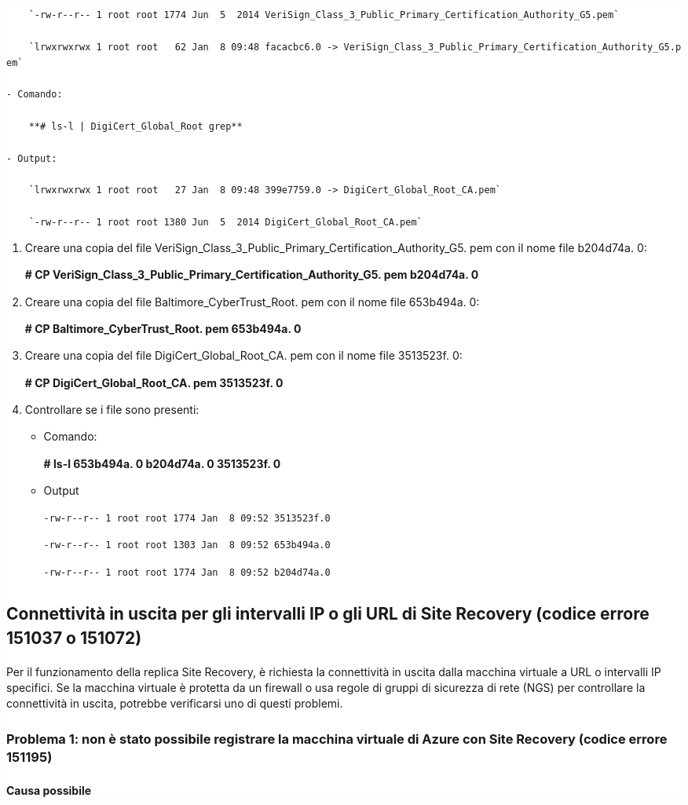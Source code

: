         `-rw-r--r-- 1 root root 1774 Jun  5  2014 VeriSign_Class_3_Public_Primary_Certification_Authority_G5.pem`

        `lrwxrwxrwx 1 root root   62 Jan  8 09:48 facacbc6.0 -> VeriSign_Class_3_Public_Primary_Certification_Authority_G5.pem`

    - Comando:

        **# ls-l | DigiCert_Global_Root grep**

    - Output:

        `lrwxrwxrwx 1 root root   27 Jan  8 09:48 399e7759.0 -> DigiCert_Global_Root_CA.pem`

        `-rw-r--r-- 1 root root 1380 Jun  5  2014 DigiCert_Global_Root_CA.pem`

1. Creare una copia del file VeriSign_Class_3_Public_Primary_Certification_Authority_G5. pem con il nome file b204d74a. 0:

    **# CP VeriSign_Class_3_Public_Primary_Certification_Authority_G5. pem b204d74a. 0**

1. Creare una copia del file Baltimore_CyberTrust_Root. pem con il nome file 653b494a. 0:

    **# CP Baltimore_CyberTrust_Root. pem 653b494a. 0**

1. Creare una copia del file DigiCert_Global_Root_CA. pem con il nome file 3513523f. 0:

    **# CP DigiCert_Global_Root_CA. pem 3513523f. 0**

1. Controllare se i file sono presenti:

    - Comando:

        **# ls-l 653b494a. 0 b204d74a. 0 3513523f. 0**

    - Output

        `-rw-r--r-- 1 root root 1774 Jan  8 09:52 3513523f.0`

        `-rw-r--r-- 1 root root 1303 Jan  8 09:52 653b494a.0`

        `-rw-r--r-- 1 root root 1774 Jan  8 09:52 b204d74a.0`

## <a name="outbound-connectivity-for-site-recovery-urls-or-ip-ranges-error-code-151037-or-151072"></a>Connettività in uscita per gli intervalli IP o gli URL di Site Recovery (codice errore 151037 o 151072)

Per il funzionamento della replica Site Recovery, è richiesta la connettività in uscita dalla macchina virtuale a URL o intervalli IP specifici. Se la macchina virtuale è protetta da un firewall o usa regole di gruppi di sicurezza di rete (NGS) per controllare la connettività in uscita, potrebbe verificarsi uno di questi problemi.

### <a name="issue-1-failed-to-register-azure-virtual-machine-with-site-recovery-151195-br"></a>Problema 1: non è stato possibile registrare la macchina virtuale di Azure con Site Recovery (codice errore 151195)

#### <a name="possible-cause"></a>Causa possibile 
